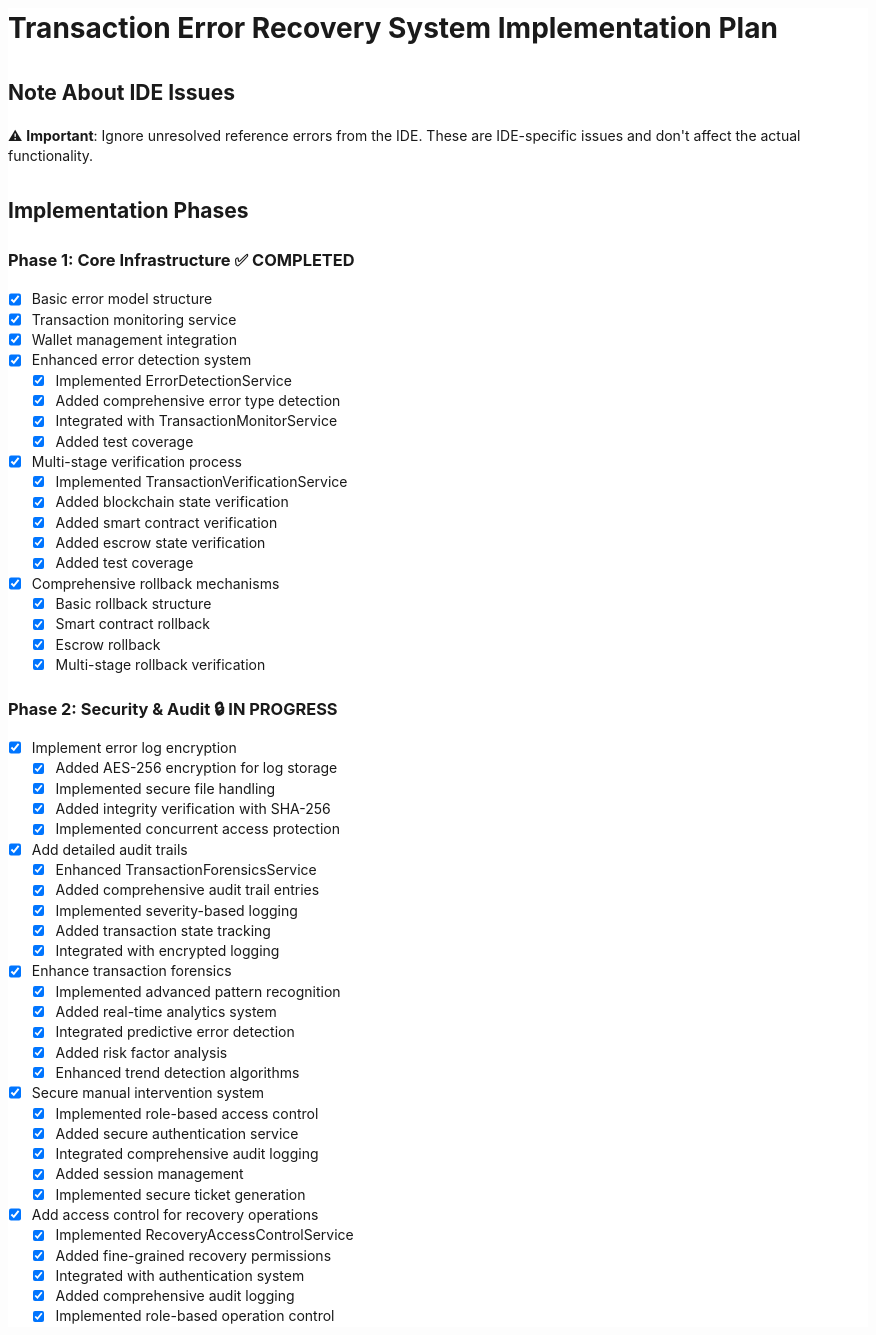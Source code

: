 # Transaction Error Recovery System Implementation Plan

## Note About IDE Issues
⚠️ **Important**: Ignore unresolved reference errors from the IDE. These are IDE-specific issues and don't affect the actual functionality.

## Implementation Phases

### Phase 1: Core Infrastructure ✅ COMPLETED
- [x] Basic error model structure
- [x] Transaction monitoring service
- [x] Wallet management integration
- [x] Enhanced error detection system
  - [x] Implemented ErrorDetectionService
  - [x] Added comprehensive error type detection
  - [x] Integrated with TransactionMonitorService
  - [x] Added test coverage
- [x] Multi-stage verification process
  - [x] Implemented TransactionVerificationService
  - [x] Added blockchain state verification
  - [x] Added smart contract verification
  - [x] Added escrow state verification
  - [x] Added test coverage
- [x] Comprehensive rollback mechanisms
  - [x] Basic rollback structure
  - [x] Smart contract rollback
  - [x] Escrow rollback
  - [x] Multi-stage rollback verification

### Phase 2: Security & Audit 🔒 IN PROGRESS
- [x] Implement error log encryption
  - [x] Added AES-256 encryption for log storage
  - [x] Implemented secure file handling
  - [x] Added integrity verification with SHA-256
  - [x] Implemented concurrent access protection
- [x] Add detailed audit trails
  - [x] Enhanced TransactionForensicsService
  - [x] Added comprehensive audit trail entries
  - [x] Implemented severity-based logging
  - [x] Added transaction state tracking
  - [x] Integrated with encrypted logging
- [x] Enhance transaction forensics
  - [x] Implemented advanced pattern recognition
  - [x] Added real-time analytics system
  - [x] Integrated predictive error detection
  - [x] Added risk factor analysis
  - [x] Enhanced trend detection algorithms
- [x] Secure manual intervention system
  - [x] Implemented role-based access control
  - [x] Added secure authentication service
  - [x] Integrated comprehensive audit logging
  - [x] Added session management
  - [x] Implemented secure ticket generation
- [x] Add access control for recovery operations
  - [x] Implemented RecoveryAccessControlService
  - [x] Added fine-grained recovery permissions
  - [x] Integrated with authentication system
  - [x] Added comprehensive audit logging
  - [x] Implemented role-based operation control
